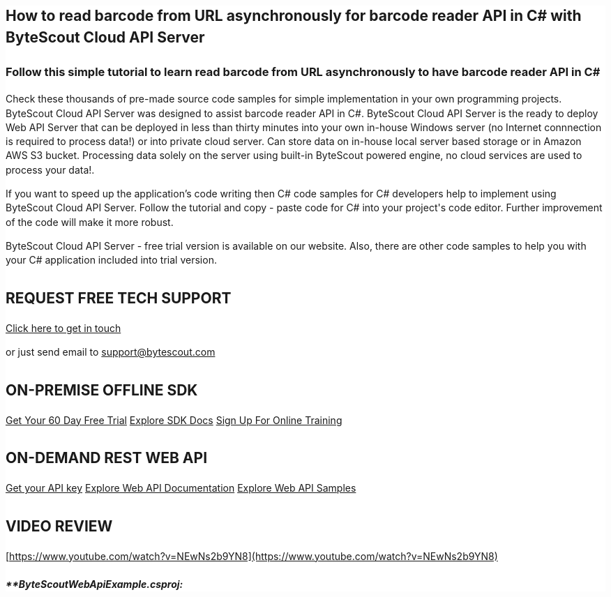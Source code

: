 ## How to read barcode from URL asynchronously for barcode reader API in C# with ByteScout Cloud API Server

### Follow this simple tutorial to learn read barcode from URL asynchronously to have barcode reader API in C#

Check these thousands of pre-made source code samples for simple implementation in your own programming projects. ByteScout Cloud API Server was designed to assist barcode reader API in C#. ByteScout Cloud API Server is the ready to deploy Web API Server that can be deployed in less than thirty minutes into your own in-house Windows server (no Internet connnection is required to process data!) or into private cloud server. Can store data on in-house local server based storage or in Amazon AWS S3 bucket. Processing data solely on the server using built-in ByteScout powered engine, no cloud services are used to process your data!.

If you want to speed up the application’s code writing then C# code samples for C# developers help to implement using ByteScout Cloud API Server. Follow the tutorial and copy - paste code for C# into your project's code editor. Further improvement of the code will make it more robust.

ByteScout Cloud API Server - free trial version is available on our website. Also, there are other code samples to help you with your C# application included into trial version.

## REQUEST FREE TECH SUPPORT

[Click here to get in touch](https://bytescout.zendesk.com/hc/en-us/requests/new?subject=ByteScout%20Cloud%20API%20Server%20Question)

or just send email to [support@bytescout.com](mailto:support@bytescout.com?subject=ByteScout%20Cloud%20API%20Server%20Question) 

## ON-PREMISE OFFLINE SDK 

[Get Your 60 Day Free Trial](https://bytescout.com/download/web-installer?utm_source=github-readme)
[Explore SDK Docs](https://bytescout.com/documentation/index.html?utm_source=github-readme)
[Sign Up For Online Training](https://academy.bytescout.com/)


## ON-DEMAND REST WEB API

[Get your API key](https://pdf.co/documentation/api?utm_source=github-readme)
[Explore Web API Documentation](https://pdf.co/documentation/api?utm_source=github-readme)
[Explore Web API Samples](https://github.com/bytescout/ByteScout-SDK-SourceCode/tree/master/PDF.co%20Web%20API)

## VIDEO REVIEW

[https://www.youtube.com/watch?v=NEwNs2b9YN8](https://www.youtube.com/watch?v=NEwNs2b9YN8)






##### ****ByteScoutWebApiExample.csproj:**
    